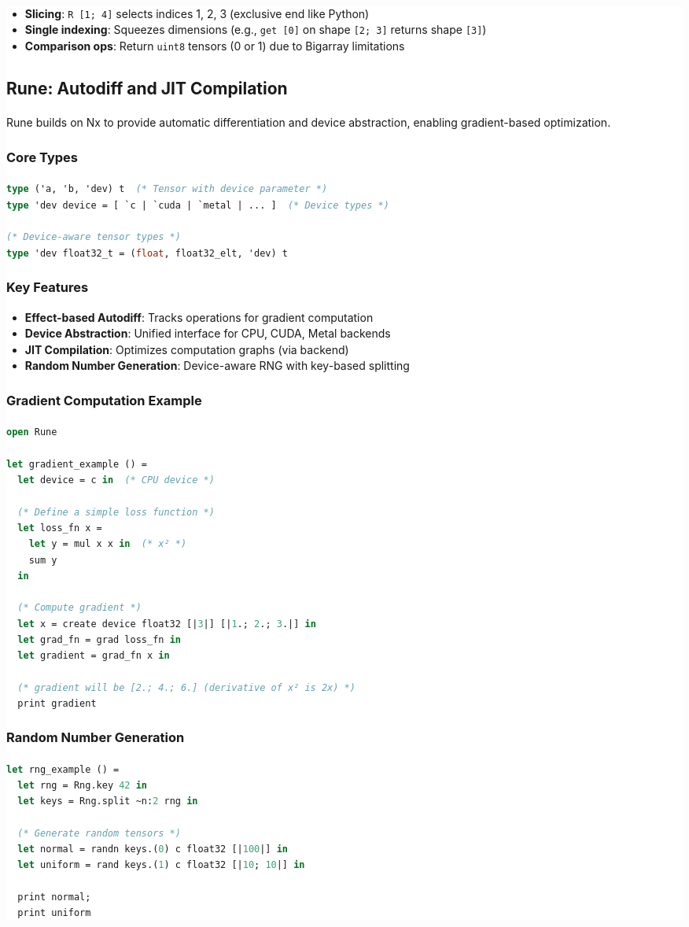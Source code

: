 - **Slicing**: `R [1; 4]` selects indices 1, 2, 3 (exclusive end like Python)
- **Single indexing**: Squeezes dimensions (e.g., `get [0]` on shape `[2; 3]` returns shape `[3]`)
- **Comparison ops**: Return `uint8` tensors (0 or 1) due to Bigarray limitations

## Rune: Autodiff and JIT Compilation

Rune builds on Nx to provide automatic differentiation and device abstraction, enabling gradient-based optimization.

### Core Types

```ocaml
type ('a, 'b, 'dev) t  (* Tensor with device parameter *)
type 'dev device = [ `c | `cuda | `metal | ... ]  (* Device types *)

(* Device-aware tensor types *)
type 'dev float32_t = (float, float32_elt, 'dev) t
```

### Key Features

- **Effect-based Autodiff**: Tracks operations for gradient computation
- **Device Abstraction**: Unified interface for CPU, CUDA, Metal backends
- **JIT Compilation**: Optimizes computation graphs (via backend)
- **Random Number Generation**: Device-aware RNG with key-based splitting

### Gradient Computation Example

```ocaml
open Rune

let gradient_example () =
  let device = c in  (* CPU device *)
  
  (* Define a simple loss function *)
  let loss_fn x =
    let y = mul x x in  (* x² *)
    sum y
  in
  
  (* Compute gradient *)
  let x = create device float32 [|3|] [|1.; 2.; 3.|] in
  let grad_fn = grad loss_fn in
  let gradient = grad_fn x in
  
  (* gradient will be [2.; 4.; 6.] (derivative of x² is 2x) *)
  print gradient
```

### Random Number Generation

```ocaml
let rng_example () =
  let rng = Rng.key 42 in
  let keys = Rng.split ~n:2 rng in
  
  (* Generate random tensors *)
  let normal = randn keys.(0) c float32 [|100|] in
  let uniform = rand keys.(1) c float32 [|10; 10|] in
  
  print normal;
  print uniform
```
